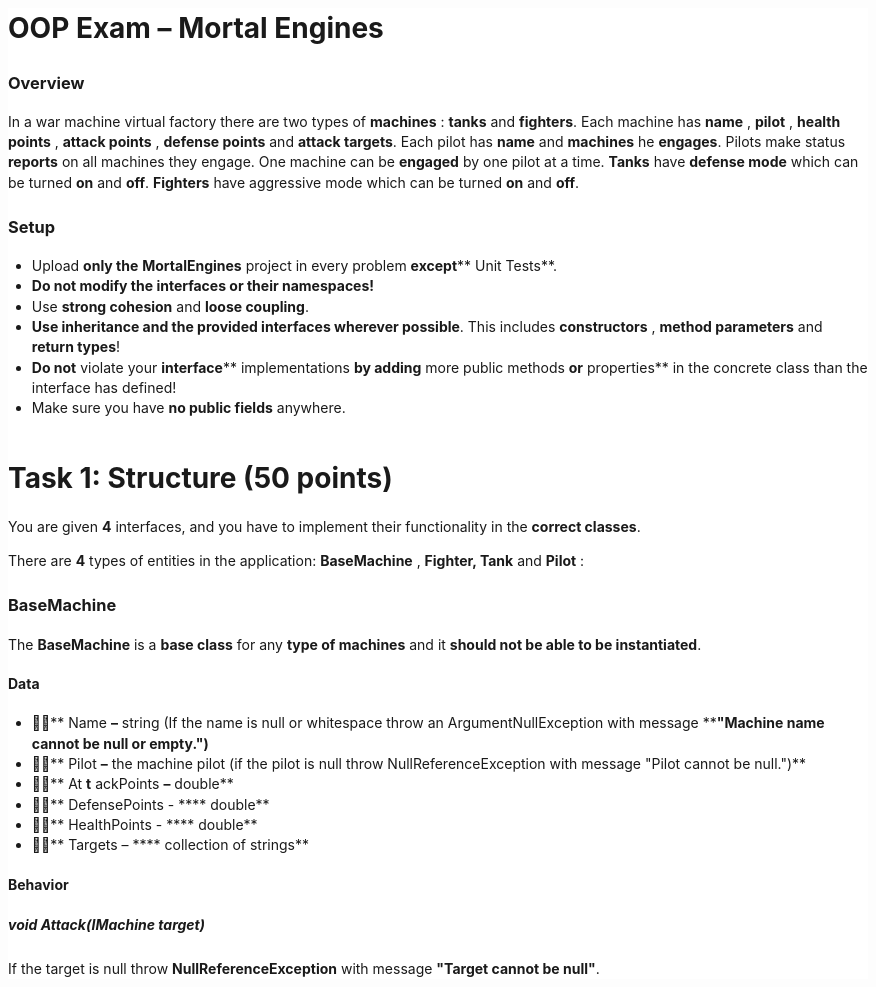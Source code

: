 # OOP Exam – Mortal Engines

### Overview

In a war machine virtual factory there are two types of **machines** : **tanks** and **fighters**. Each machine has **name** , **pilot** , **health points** , **attack points** , **defense points** and **attack targets**. Each pilot has **name** and **machines** he **engages**. Pilots make status **reports** on all machines they engage. One machine can be **engaged** by one pilot at a time.   **Tanks** have **defense mode** which can be turned **on** and **off**. **Fighters** have aggressive mode which can be turned **on** and **off**.

### Setup

- Upload **only the**  **MortalEngines** project in every problem **except**** Unit Tests**.
- **Do not modify the interfaces or their namespaces!**
- Use **strong cohesion** and **loose coupling**.
- **Use inheritance and the provided interfaces wherever possible**. This includes **constructors** , **method parameters** and **return types**!
- **Do not** violate your **interface**** implementations **by adding** more public methods **or** properties** in the concrete class than the interface has defined!
- Make sure you have **no public fields** anywhere.

# Task 1: Structure (50 points)

You are given **4** interfaces, and you have to implement their functionality in the **correct classes**.

There are **4** types of entities in the application: **BaseMachine** , **Fighter, Tank** and **Pilot** :

### BaseMachine

The **BaseMachine** is a **base class** for any **type of machines** and it **should not be able to be instantiated**.

#### Data

- ****** Name **–** string (If the name is null or whitespace throw an ArgumentNullException with message ****&quot;Machine name cannot be null or empty.&quot;)**
- ****** Pilot **–** the machine pilot (if the pilot is null throw NullReferenceException with message &quot;Pilot cannot be null.&quot;)**
- ****** At ****t**** ackPoints **–** double**
- ****** DefensePoints - **** double**
- ****** HealthPoints - **** double**
- ****** Targets – **** collection of strings**

#### Behavior

##### void Attack(IMachine target)

If the target is null throw **NullReferenceException** with message **&quot;Target cannot be null&quot;**.
